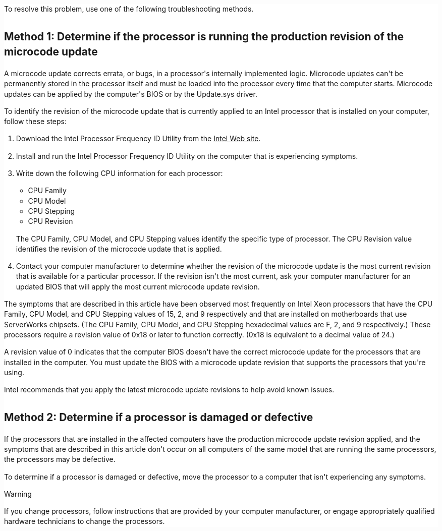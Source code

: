 To resolve this problem, use one of the following troubleshooting methods.

## Method 1: Determine if the processor is running the production revision of the microcode update

A microcode update corrects errata, or bugs, in a processor's internally implemented logic. Microcode updates can't be permanently stored in the processor itself and must be loaded into the processor every time that the computer starts. Microcode updates can be applied by the computer's BIOS or by the Update.sys driver.

To identify the revision of the microcode update that is currently applied to an Intel processor that is installed on your computer, follow these steps:

1. Download the Intel Processor Frequency ID Utility from the [Intel Web site](http://support.intel.com/support/processors/tools/frequencyid).

2. Install and run the Intel Processor Frequency ID Utility on the computer that is experiencing symptoms.

3. Write down the following CPU information for each processor:
   - CPU Family
   - CPU Model
   - CPU Stepping
   - CPU Revision

   The CPU Family, CPU Model, and CPU Stepping values identify the specific type of processor. The CPU Revision value identifies the revision of the microcode update that is applied.
4. Contact your computer manufacturer to determine whether the revision of the microcode update is the most current revision that is available for a particular processor. If the revision isn't the most current, ask your computer manufacturer for an updated BIOS that will apply the most current microcode update revision.

The symptoms that are described in this article have been observed most frequently on Intel Xeon processors that have the CPU Family, CPU Model, and CPU Stepping values of 15, 2, and 9 respectively and that are installed on motherboards that use ServerWorks chipsets. (The CPU Family, CPU Model, and CPU Stepping hexadecimal values are F, 2, and 9 respectively.) These processors require a revision value of 0x18 or later to function correctly. (0x18 is equivalent to a decimal value of 24.)

A revision value of 0 indicates that the computer BIOS doesn't have the correct microcode update for the processors that are installed in the computer. You must update the BIOS with a microcode update revision that supports the processors that you're using.

Intel recommends that you apply the latest microcode update revisions to help avoid known issues.

## Method 2: Determine if a processor is damaged or defective

If the processors that are installed in the affected computers have the production microcode update revision applied, and the symptoms that are described in this article don't occur on all computers of the same model that are running the same processors, the processors may be defective.

To determine if a processor is damaged or defective, move the processor to a computer that isn't experiencing any symptoms.

> [!WARNING]
> If you change processors, follow instructions that are provided by your computer manufacturer, or engage appropriately qualified hardware technicians to change the processors.
